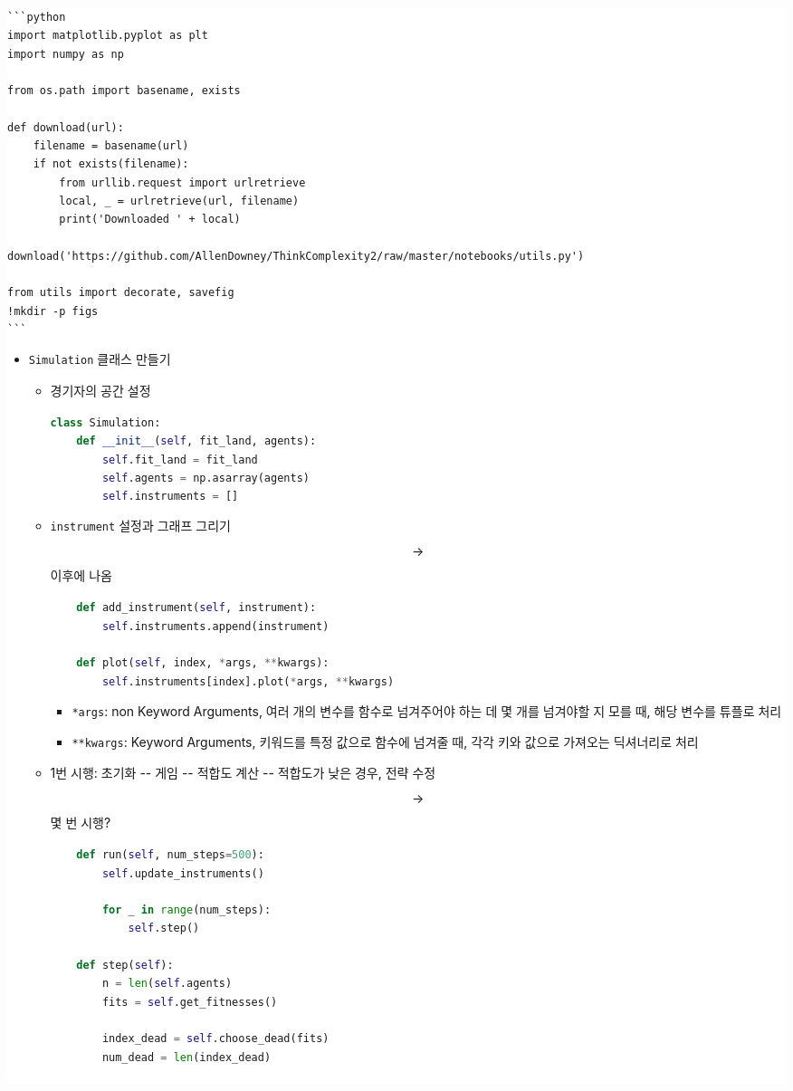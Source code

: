     ```python
	import matplotlib.pyplot as plt
	import numpy as np
	
	from os.path import basename, exists

	def download(url):
	    filename = basename(url)
	    if not exists(filename):
	        from urllib.request import urlretrieve
	        local, _ = urlretrieve(url, filename)
	        print('Downloaded ' + local)
    
	download('https://github.com/AllenDowney/ThinkComplexity2/raw/master/notebooks/utils.py')
	
	from utils import decorate, savefig
	!mkdir -p figs
    ```

-   `Simulation` 클래스 만들기

    -   경기자의 공간 설정
	
        ```python
        class Simulation:
	        def __init__(self, fit_land, agents):
		        self.fit_land = fit_land
			    self.agents = np.asarray(agents)
			    self.instruments = []
		```
	
    -   `instrument` 설정과 그래프 그리기 $$\rightarrow$$ 이후에 나옴
	
        ```python
    	    def add_instrument(self, instrument):
    		    self.instruments.append(instrument)
    			
    	    def plot(self, index, *args, **kwargs):
    		    self.instruments[index].plot(*args, **kwargs)
        ```
	
        -   `*args`: non Keyword Arguments, 여러 개의 변수를 함수로 넘겨주어야 하는 데 몇 개를 넘겨야할 지 모를 때, 해당 변수를 튜플로 처리

        -   `**kwargs`: Keyword Arguments, 키워드를 특정 값으로 함수에 넘겨줄 때, 각각 키와 값으로 가져오는 딕셔너리로 처리

    -   1번 시행: 초기화 -- 게임 -- 적합도 계산 -- 적합도가 낮은 경우, 전략 수정$$\rightarrow$$ 몇 번 시행?
	
        ```python
            def run(self, num_steps=500):
		        self.update_instruments()
			
			    for _ in range(num_steps):
			        self.step()
                                
    	    def step(self):
    		    n = len(self.agents)
    			fits = self.get_fitnesses()
			
    			index_dead = self.choose_dead(fits)
    			num_dead = len(index_dead)
			